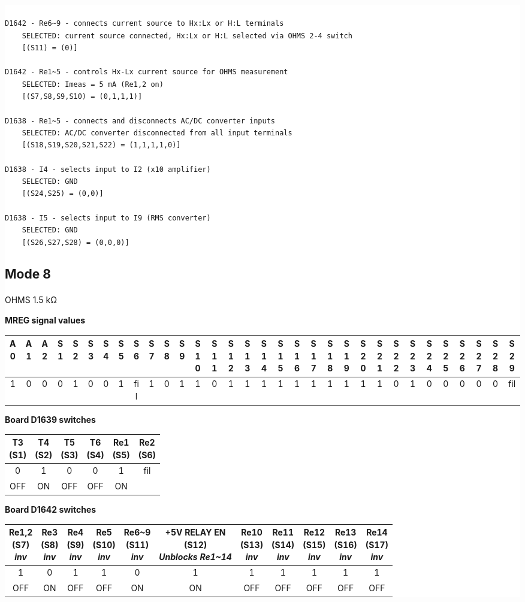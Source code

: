 ```

D1642 - Re6~9 - connects current source to Hx:Lx or H:L terminals
    SELECTED: current source connected, Hx:Lx or H:L selected via OHMS 2-4 switch
    [(S11) = (0)]

D1642 - Re1~5 - controls Hx-Lx current source for OHMS measurement
    SELECTED: Imeas = 5 mA (Re1,2 on)
    [(S7,S8,S9,S10) = (0,1,1,1)]

D1638 - Re1~5 - connects and disconnects AC/DC converter inputs
    SELECTED: AC/DC converter disconnected from all input terminals
    [(S18,S19,S20,S21,S22) = (1,1,1,1,0)]

D1638 - I4 - selects input to I2 (x10 amplifier)
    SELECTED: GND
    [(S24,S25) = (0,0)]

D1638 - I5 - selects input to I9 (RMS converter)
    SELECTED: GND
    [(S26,S27,S28) = (0,0,0)]

```

## Mode 8

OHMS 1.5 kΩ

**MREG signal values**

|A0  |A1  |A2  |S1  |S2  |S3  |S4  |S5  |S6  |S7  |S8  |S9  |S10 |S11 |S12 |S13 |S14 |S15 |S16 |S17 |S18 |S19 |S20 |S21 |S22 |S23 |S24 |S25 |S26 |S27 |S28 |S29 |
|:-: |:-: |:-: |:-: |:-: |:-: |:-: |:-: |:-: |:-: |:-: |:-: |:-: |:-: |:-: |:-: |:-: |:-: |:-: |:-: |:-: |:-: |:-: |:-: |:-: |:-: |:-: |:-: |:-: |:-: |:-: |:-: |
|1   |0   |0   |0   |1   |0   |0   |1   |fil |1   |0   |1   |1   |0   |1   |1   |1   |1   |1   |1   |1   |1   |1   |1   |0   |1   |0   |0   |0   |0   |0   |fil |

**Board D1639 switches**

|T3<br/>(S1)|T4<br/>(S2)|T5<br/>(S3)|T6<br/>(S4)|Re1<br/>(S5)|Re2<br/>(S6)|
|:-:|:-:|:-:|:-:|:-:|:-:|
|0|1|0|0|1|fil|
|OFF|ON|OFF|OFF|ON||

**Board D1642 switches**

|Re1,2<br/>(S7)<br/>*inv*|Re3<br/>(S8)<br/>*inv*|Re4<br/>(S9)<br/>*inv*|Re5<br/>(S10)<br/>*inv*|Re6~9<br/>(S11)<br/>*inv*|+5V RELAY EN<br/>(S12)<br/>*Unblocks Re1~14*|Re10<br/>(S13)<br/>*inv*|Re11<br/>(S14)<br/>*inv*|Re12<br/>(S15)<br/>*inv*|Re13<br/>(S16)<br/>*inv*|Re14<br/>(S17)<br/>*inv*|
|:-:|:-:|:-:|:-:|:-:|:-:|:-:|:-:|:-:|:-:|:-:|
|1|0|1|1|0|1|1|1|1|1|1|
|OFF|ON|OFF|OFF|ON|ON|OFF|OFF|OFF|OFF|OFF|
